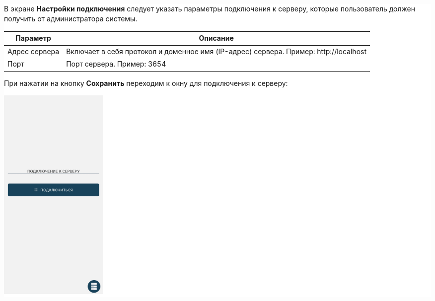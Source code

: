 В экране **Настройки подключения** следует указать параметры подключения к серверу, которые пользователь должен получить от администратора системы.

| Параметр | Описание |
| --------------------- | ------------------------------------------ |
|Адрес сервера | Включает в себя протокол и доменное имя (IP-адрес) сервера. Пример: http://localhost |
| Порт         | Порт сервера. Пример: 3654 |


При нажатии на кнопку **Сохранить** переходим к окну для подключения к серверу:

<img src="img/1.Connection/1.Connection.jpg" alt="drawing" height="400"/>
